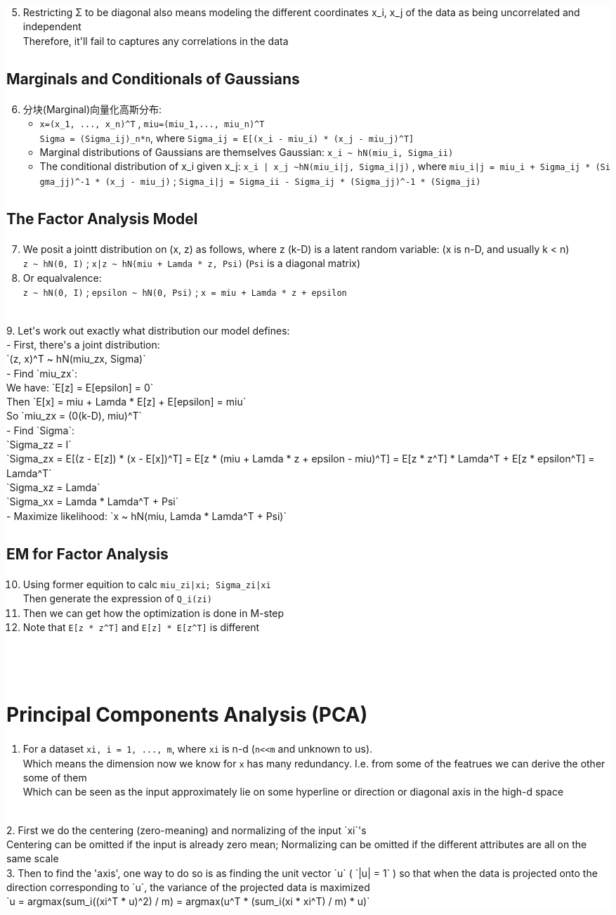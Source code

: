 5. Restricting Σ to be diagonal also means modeling the different coordinates x_i, x_j of the data as being uncorrelated and independent <br>
Therefore, it'll fail to captures any correlations in the data <br>

## Marginals and Conditionals of Gaussians

6. 分块(Marginal)向量化高斯分布: <br>
    - `x=(x_1, ..., x_n)^T` , `miu=(miu_1,..., miu_n)^T` <br>
    `Sigma = (Sigma_ij)_n*n`, where `Sigma_ij = E[(x_i - miu_i) * (x_j - miu_j)^T]` <br>
    - Marginal distributions of Gaussians are themselves Gaussian: `x_i ~ hN(miu_i, Sigma_ii)` <br>
    - The conditional distribution of x_i given x_j: `x_i | x_j ~hN(miu_i|j, Sigma_i|j)` , where `miu_i|j = miu_i + Sigma_ij * (Sigma_jj)^-1 * (x_j - miu_j)` ; `Sigma_i|j = Sigma_ii - Sigma_ij * (Sigma_jj)^-1 * (Sigma_ji)` <br>

## The Factor Analysis Model

7. We posit a jointt distribution on (x, z) as follows, where z (k-D) is a latent random variable: (x is n-D, and usually k < n) <br>
`z ~ hN(0, I)` ; `x|z ~ hN(miu + Lamda * z, Psi)` (`Psi` is a diagonal matrix) <br>
8. Or equalvalence: <br>
`z ~ hN(0, I)` ; `epsilon ~ hN(0, Psi)` ; `x = miu + Lamda * z + epsilon` <br>
<br>
9. Let's work out exactly what distribution our model defines: <br>
    - First, there's a joint distribution: <br>
    `(z, x)^T ~ hN(miu_zx, Sigma)` <br>
    - Find `miu_zx`: <br>
    We have: `E[z] = E[epsilon] = 0` <br>
    Then `E[x] = miu + Lamda * E[z] + E[epsilon] = miu` <br>
    So `miu_zx = (0(k-D), miu)^T` <br>
    - Find `Sigma`: <br>
    `Sigma_zz = I` <br>
    `Sigma_zx = E[(z - E[z]) * (x - E[x])^T] = E[z * (miu + Lamda * z + epsilon - miu)^T] = E[z * z^T] * Lamda^T + E[z * epsilon^T] = Lamda^T` <br>
    `Sigma_xz = Lamda` <br>
    `Sigma_xx = Lamda * Lamda^T + Psi` <br>
    - Maximize likelihood: `x ~ hN(miu, Lamda * Lamda^T + Psi)` <br>

## EM for Factor Analysis

10. Using former equition to calc `miu_zi|xi; Sigma_zi|xi` <br>
Then generate the expression of `Q_i(zi)` <br>
11. Then we can get how the optimization is done in M-step <br>
12. Note that `E[z * z^T]` and `E[z] * E[z^T]` is different <br>

<br>
<br>

# Principal Components Analysis (PCA)

1. For a dataset `xi, i = 1, ..., m`, where `xi` is n-d (`n<<m` and unknown to us). <br>
Which means the dimension now we know for `x` has many redundancy. I.e. from some of the featrues we can derive the other some of them <br>
Which can be seen as the input approximately lie on some hyperline or direction or diagonal axis in the high-d space <br>
<br>
2. First we do the centering (zero-meaning) and normalizing of the input `xi`'s <br>
Centering can be omitted if the input is already zero mean; Normalizing can be omitted if the different attributes are all on the same scale <br>
3. Then to find the 'axis', one way to do so is as finding the unit vector `u` ( `|u| = 1` ) so that when the data is projected onto the direction corresponding to `u`, the variance of the projected data is maximized <br>
`u = argmax(sum_i((xi^T * u)^2) / m) = argmax(u^T * (sum_i(xi * xi^T) / m) * u)` <br>